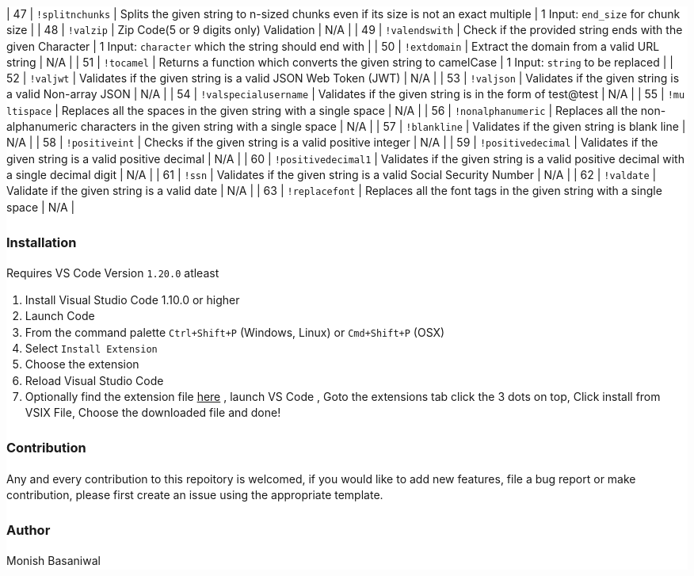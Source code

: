 | 47     | `!splitnchunks`       | Splits the given string to n-sized chunks even if its size is not an exact multiple                                                             | 1 Input: `end_size` for chunk size                                                                               |
| 48     | `!valzip`             | Zip Code(5 or 9 digits only) Validation                                                                                                         | N/A                                                                                                              |
| 49     | `!valendswith`        | Check if the provided string ends with the given Character                                                                                      | 1 Input: `character` which the string should end with                                                            |
| 50     | `!extdomain`          | Extract the domain from a valid URL string                                                                                                      | N/A                                                                                                              |
| 51     | `!tocamel`            | Returns a function which converts the given string to camelCase                                                                                 | 1 Input: `string` to be replaced                                                                                 |
| 52     | `!valjwt`             | Validates if the given string is a valid JSON Web Token (JWT)                                                                                   | N/A                                                                                                              |
| 53     | `!valjson`            | Validates if the given string is a valid Non-array JSON                                                                                         | N/A                                                                                                              |
| 54     | `!valspecialusername` | Validates if the given string is in the form of test@test                                                                                       | N/A                                                                                                              |
| 55     | `!multispace`         | Replaces all the spaces in the given string with a single space                                                                                 | N/A                                                                                                              |
| 56     | `!nonalphanumeric`    | Replaces all the non-alphanumeric characters in the given string with a single space                                                            | N/A                                                                                                              |
| 57     | `!blankline`          | Validates if the given string is blank line                                                                                                     | N/A                                                                                                              |
| 58     | `!positiveint`        | Checks if the given string is a valid positive integer                                                                                          | N/A                                                                                                              |
| 59     | `!positivedecimal`    | Validates if the given string is a valid positive decimal                                                                                       | N/A                                                                                                              |
| 60     | `!positivedecimal1`   | Validates if the given string is a valid positive decimal with a single decimal digit                                                           | N/A                                                                                                              |
| 61     | `!ssn`                | Validates if the given string is a valid Social Security Number                                                                                 | N/A                                                                                                              |
| 62     | `!valdate`            | Validate if the given string is a valid date                                                                                                    | N/A                                                                                                              |
| 63     | `!replacefont`        | Replaces all the font tags in the given string with a single space                                                                              | N/A                                                                                                              |

### Installation

Requires VS Code Version `1.20.0` atleast

1. Install Visual Studio Code 1.10.0 or higher
2. Launch Code
3. From the command palette `Ctrl+Shift+P` (Windows, Linux) or
   `Cmd+Shift+P` (OSX)
4. Select `Install Extension`
5. Choose the extension
6. Reload Visual Studio Code
7. Optionally find the extension file
   [here](https://github.com/monizb/vscode-regex-snippets/blob/master/regexsnippets-1.0.2.vsix)
   , launch VS Code , Goto the extensions tab click the 3 dots on top, Click
   install from VSIX File, Choose the downloaded file and done!

### Contribution

Any and every contribution to this repoitory is welcomed, if you would like to
add new features, file a bug report or make contribution, please first create an
issue using the appropriate template.

### Author

Monish Basaniwal
